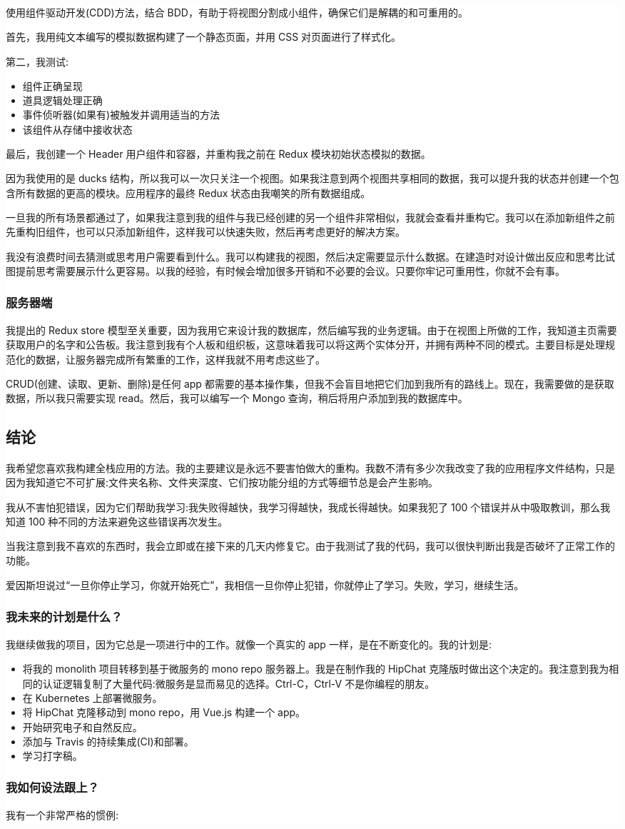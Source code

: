 使用组件驱动开发(CDD)方法，结合 BDD，有助于将视图分割成小组件，确保它们是解耦的和可重用的。

首先，我用纯文本编写的模拟数据构建了一个静态页面，并用 CSS 对页面进行了样式化。

第二，我测试:

*   组件正确呈现
*   道具逻辑处理正确
*   事件侦听器(如果有)被触发并调用适当的方法
*   该组件从存储中接收状态

最后，我创建一个 Header 用户组件和容器，并重构我之前在 Redux 模块初始状态模拟的数据。

因为我使用的是 ducks 结构，所以我可以一次只关注一个视图。如果我注意到两个视图共享相同的数据，我可以提升我的状态并创建一个包含所有数据的更高的模块。应用程序的最终 Redux 状态由我嘲笑的所有数据组成。

一旦我的所有场景都通过了，如果我注意到我的组件与我已经创建的另一个组件非常相似，我就会查看并重构它。我可以在添加新组件之前先重构旧组件，也可以只添加新组件，这样我可以快速失败，然后再考虑更好的解决方案。

我没有浪费时间去猜测或思考用户需要看到什么。我可以构建我的视图，然后决定需要显示什么数据。在建造时对设计做出反应和思考比试图提前思考需要展示什么更容易。以我的经验，有时候会增加很多开销和不必要的会议。只要你牢记可重用性，你就不会有事。

### 服务器端

我提出的 Redux store 模型至关重要，因为我用它来设计我的数据库，然后编写我的业务逻辑。由于在视图上所做的工作，我知道主页需要获取用户的名字和公告板。我注意到我有个人板和组织板，这意味着我可以将这两个实体分开，并拥有两种不同的模式。主要目标是处理规范化的数据，让服务器完成所有繁重的工作，这样我就不用考虑这些了。

CRUD(创建、读取、更新、删除)是任何 app 都需要的基本操作集，但我不会盲目地把它们加到我所有的路线上。现在，我需要做的是获取数据，所以我只需要实现 read。然后，我可以编写一个 Mongo 查询，稍后将用户添加到我的数据库中。

## 结论

我希望您喜欢我构建全栈应用的方法。我的主要建议是永远不要害怕做大的重构。我数不清有多少次我改变了我的应用程序文件结构，只是因为我知道它不可扩展:文件夹名称、文件夹深度、它们按功能分组的方式等细节总是会产生影响。

我从不害怕犯错误，因为它们帮助我学习:我失败得越快，我学习得越快，我成长得越快。如果我犯了 100 个错误并从中吸取教训，那么我知道 100 种不同的方法来避免这些错误再次发生。

当我注意到我不喜欢的东西时，我会立即或在接下来的几天内修复它。由于我测试了我的代码，我可以很快判断出我是否破坏了正常工作的功能。

爱因斯坦说过“一旦你停止学习，你就开始死亡”，我相信一旦你停止犯错，你就停止了学习。失败，学习，继续生活。

### 我未来的计划是什么？

我继续做我的项目，因为它总是一项进行中的工作。就像一个真实的 app 一样，是在不断变化的。我的计划是:

*   将我的 monolith 项目转移到基于微服务的 mono repo 服务器上。我是在制作我的 HipChat 克隆版时做出这个决定的。我注意到我为相同的认证逻辑复制了大量代码:微服务是显而易见的选择。Ctrl-C，Ctrl-V 不是你编程的朋友。
*   在 Kubernetes 上部署微服务。
*   将 HipChat 克隆移动到 mono repo，用 Vue.js 构建一个 app。
*   开始研究电子和自然反应。
*   添加与 Travis 的持续集成(CI)和部署。
*   学习打字稿。

### 我如何设法跟上？

我有一个非常严格的惯例:
